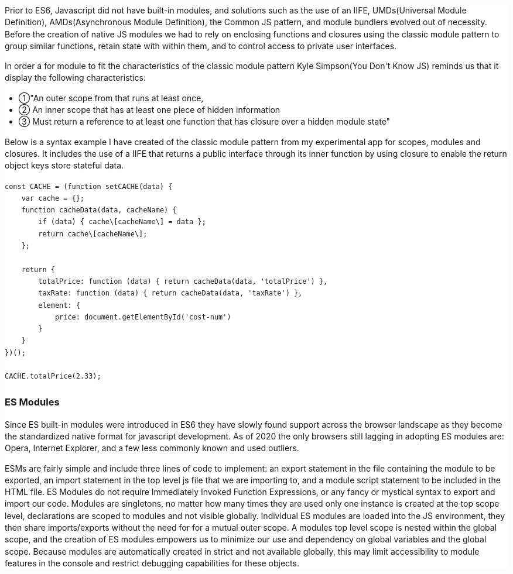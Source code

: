   

Prior to ES6, Javascript did not have built-in modules, and solutions such as the use of an IIFE, UMDs(Universal Module Definition), AMDs(Asynchronous Module Definition), the Common JS pattern, and module bundlers evolved out of necessity. Before the creation of native JS modules we had to rely on enclosing functions and closures using the classic module pattern to group similar functions, retain state with within them, and to control access to private user interfaces.

In order a for module to fit the characteristics of the classic module pattern Kyle Simpson(You Don't Know JS) reminds us that it display the following characteristics:

*   ①"An outer scope from that runs at least once,
*   ② An inner scope that has at least one piece of hidden information
*   ③ Must return a reference to at least one function that has closure over a hidden module state"

Below is a syntax example I have created of the classic module pattern from my experimental app for scopes, modules and closures. It includes the use of a IIFE that returns a public interface through its inner function by using closure to enable the return object keys store stateful data.

  
  

    const CACHE = (function setCACHE(data) {
        var cache = {};
        function cacheData(data, cacheName) {
            if (data) { cache\[cacheName\] = data };
            return cache\[cacheName\];
        };

        return {
            totalPrice: function (data) { return cacheData(data, 'totalPrice') },
            taxRate: function (data) { return cacheData(data, 'taxRate') },
            element: {
                price: document.getElementById('cost-num')
            }
        }
    })();

    CACHE.totalPrice(2.33);

                            

  
  

### ES Modules

  

Since ES built-in modules were introduced in ES6 they have slowly found support across the browser landscape as they become the standardized native format for javascript development. As of 2020 the only browsers still lagging in adopting ES modules are: Opera, Internet Explorer, and a few less commonly known and used outliers.

ESMs are fairly simple and include three lines of code to implement: an export statement in the file containing the module to be exported, an import statement in the top level js file that we are importing to, and a module script statement to be included in the HTML file. ES Modules do not require Immediately Invoked Function Expressions, or any fancy or mystical syntax to export and import our code. Modules are singletons, no matter how many times they are used only one instance is created at the top scope level, declarations are scoped to modules and not visible globally. Individual ES modules are loaded into the JS environment, they then share imports/exports without the need for for a mutual outer scope. A modules top level scope is nested within the global scope, and the creation of ES modules empowers us to minimize our use and dependency on global variables and the global scope. Because modules are automatically created in strict and not available globally, this may limit accessibility to module features in the console and restrict debugging capabilities for these objects.
